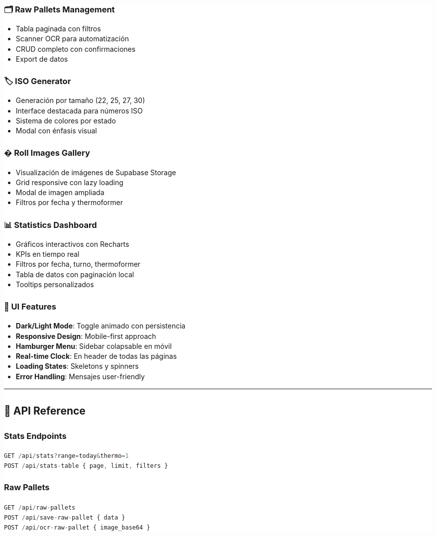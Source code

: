 ### **🗂️ Raw Pallets Management**
- Tabla paginada con filtros
- Scanner OCR para automatización
- CRUD completo con confirmaciones
- Export de datos

### **🏷️ ISO Generator**
- Generación por tamaño (22, 25, 27, 30)
- Interface destacada para números ISO
- Sistema de colores por estado
- Modal con énfasis visual

### **�️ Roll Images Gallery**
- Visualización de imágenes de Supabase Storage
- Grid responsive con lazy loading
- Modal de imagen ampliada
- Filtros por fecha y thermoformer

### **📊 Statistics Dashboard**
- Gráficos interactivos con Recharts
- KPIs en tiempo real
- Filtros por fecha, turno, thermoformer
- Tabla de datos con paginación local
- Tooltips personalizados

### **🎨 UI Features**
- **Dark/Light Mode**: Toggle animado con persistencia
- **Responsive Design**: Mobile-first approach
- **Hamburger Menu**: Sidebar colapsable en móvil
- **Real-time Clock**: En header de todas las páginas
- **Loading States**: Skeletons y spinners
- **Error Handling**: Mensajes user-friendly

---

## 🔧 API Reference

### **Stats Endpoints**
```typescript
GET /api/stats?range=today&thermo=1
POST /api/stats-table { page, limit, filters }
```

### **Raw Pallets**
```typescript
GET /api/raw-pallets
POST /api/save-raw-pallet { data }
POST /api/ocr-raw-pallet { image_base64 }
```
